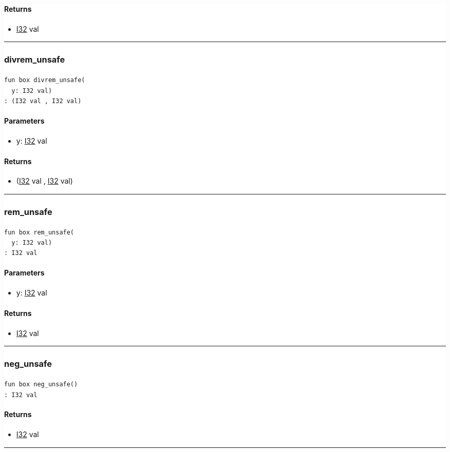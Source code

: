 #### Returns

* [I32](builtin-I32.md) val

---

### divrem_unsafe



```pony
fun box divrem_unsafe(
  y: I32 val)
: (I32 val , I32 val)
```
#### Parameters

*   y: [I32](builtin-I32.md) val

#### Returns

* ([I32](builtin-I32.md) val , [I32](builtin-I32.md) val)

---

### rem_unsafe



```pony
fun box rem_unsafe(
  y: I32 val)
: I32 val
```
#### Parameters

*   y: [I32](builtin-I32.md) val

#### Returns

* [I32](builtin-I32.md) val

---

### neg_unsafe



```pony
fun box neg_unsafe()
: I32 val
```

#### Returns

* [I32](builtin-I32.md) val

---
